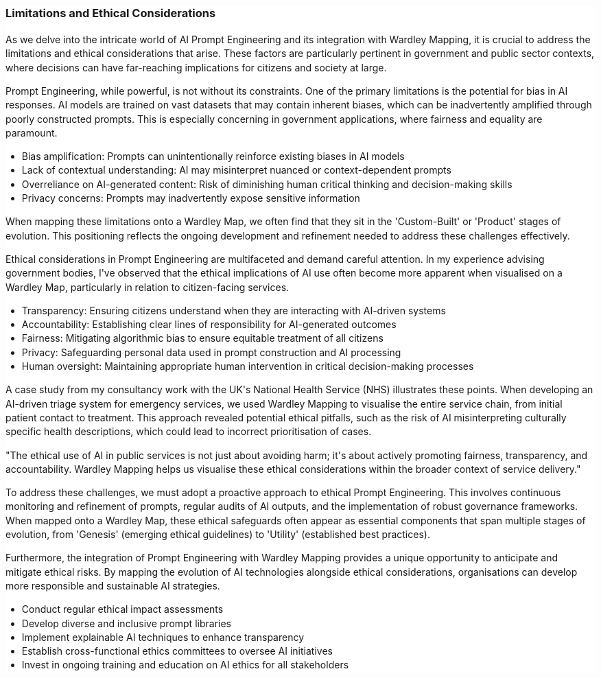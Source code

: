 ### <a id="limitations-and-ethical-considerations"></a>Limitations and Ethical Considerations

As we delve into the intricate world of AI Prompt Engineering and its integration with Wardley Mapping, it is crucial to address the limitations and ethical considerations that arise. These factors are particularly pertinent in government and public sector contexts, where decisions can have far-reaching implications for citizens and society at large.

Prompt Engineering, while powerful, is not without its constraints. One of the primary limitations is the potential for bias in AI responses. AI models are trained on vast datasets that may contain inherent biases, which can be inadvertently amplified through poorly constructed prompts. This is especially concerning in government applications, where fairness and equality are paramount.

- Bias amplification: Prompts can unintentionally reinforce existing biases in AI models
- Lack of contextual understanding: AI may misinterpret nuanced or context-dependent prompts
- Overreliance on AI-generated content: Risk of diminishing human critical thinking and decision-making skills
- Privacy concerns: Prompts may inadvertently expose sensitive information

When mapping these limitations onto a Wardley Map, we often find that they sit in the 'Custom-Built' or 'Product' stages of evolution. This positioning reflects the ongoing development and refinement needed to address these challenges effectively.

Ethical considerations in Prompt Engineering are multifaceted and demand careful attention. In my experience advising government bodies, I've observed that the ethical implications of AI use often become more apparent when visualised on a Wardley Map, particularly in relation to citizen-facing services.

- Transparency: Ensuring citizens understand when they are interacting with AI-driven systems
- Accountability: Establishing clear lines of responsibility for AI-generated outcomes
- Fairness: Mitigating algorithmic bias to ensure equitable treatment of all citizens
- Privacy: Safeguarding personal data used in prompt construction and AI processing
- Human oversight: Maintaining appropriate human intervention in critical decision-making processes

A case study from my consultancy work with the UK's National Health Service (NHS) illustrates these points. When developing an AI-driven triage system for emergency services, we used Wardley Mapping to visualise the entire service chain, from initial patient contact to treatment. This approach revealed potential ethical pitfalls, such as the risk of AI misinterpreting culturally specific health descriptions, which could lead to incorrect prioritisation of cases.

"The ethical use of AI in public services is not just about avoiding harm; it's about actively promoting fairness, transparency, and accountability. Wardley Mapping helps us visualise these ethical considerations within the broader context of service delivery."

To address these challenges, we must adopt a proactive approach to ethical Prompt Engineering. This involves continuous monitoring and refinement of prompts, regular audits of AI outputs, and the implementation of robust governance frameworks. When mapped onto a Wardley Map, these ethical safeguards often appear as essential components that span multiple stages of evolution, from 'Genesis' (emerging ethical guidelines) to 'Utility' (established best practices).

Furthermore, the integration of Prompt Engineering with Wardley Mapping provides a unique opportunity to anticipate and mitigate ethical risks. By mapping the evolution of AI technologies alongside ethical considerations, organisations can develop more responsible and sustainable AI strategies.

- Conduct regular ethical impact assessments
- Develop diverse and inclusive prompt libraries
- Implement explainable AI techniques to enhance transparency
- Establish cross-functional ethics committees to oversee AI initiatives
- Invest in ongoing training and education on AI ethics for all stakeholders
